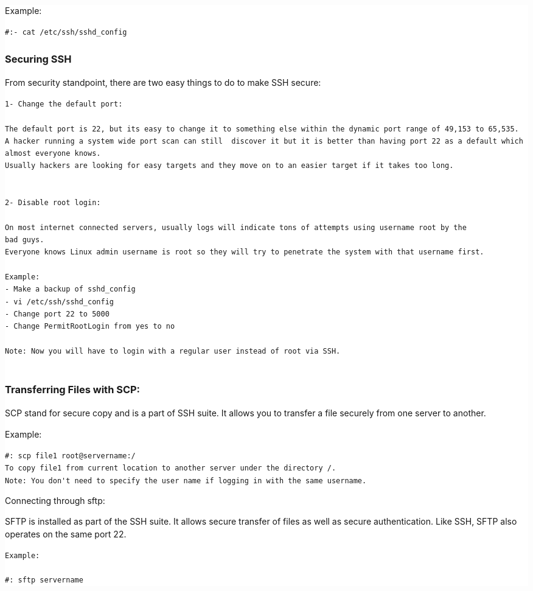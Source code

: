 Example:
```
#:- cat /etc/ssh/sshd_config
```

### Securing SSH



From security standpoint, there are two easy things to do to make SSH secure:
```
1- Change the default port:

The default port is 22, but its easy to change it to something else within the dynamic port range of 49,153 to 65,535. 
A hacker running a system wide port scan can still  discover it but it is better than having port 22 as a default which almost everyone knows.
Usually hackers are looking for easy targets and they move on to an easier target if it takes too long.


2- Disable root login:

On most internet connected servers, usually logs will indicate tons of attempts using username root by the
bad guys.
Everyone knows Linux admin username is root so they will try to penetrate the system with that username first.

Example:
- Make a backup of sshd_config
- vi /etc/ssh/sshd_config
- Change port 22 to 5000
- Change PermitRootLogin from yes to no

Note: Now you will have to login with a regular user instead of root via SSH.
 
```

### Transferring Files with SCP:

SCP stand for secure copy and is a part of SSH suite. It allows you to transfer a file securely from one server to another.

Example: 
```
#: scp file1 root@servername:/
To copy file1 from current location to another server under the directory /.
Note: You don't need to specify the user name if logging in with the same username.
```
Connecting through sftp: 

SFTP is installed as part of the SSH suite.  It allows secure transfer of files as well as secure authentication. Like SSH, SFTP also operates on the same port 22.
```
Example:

#: sftp servername
```
